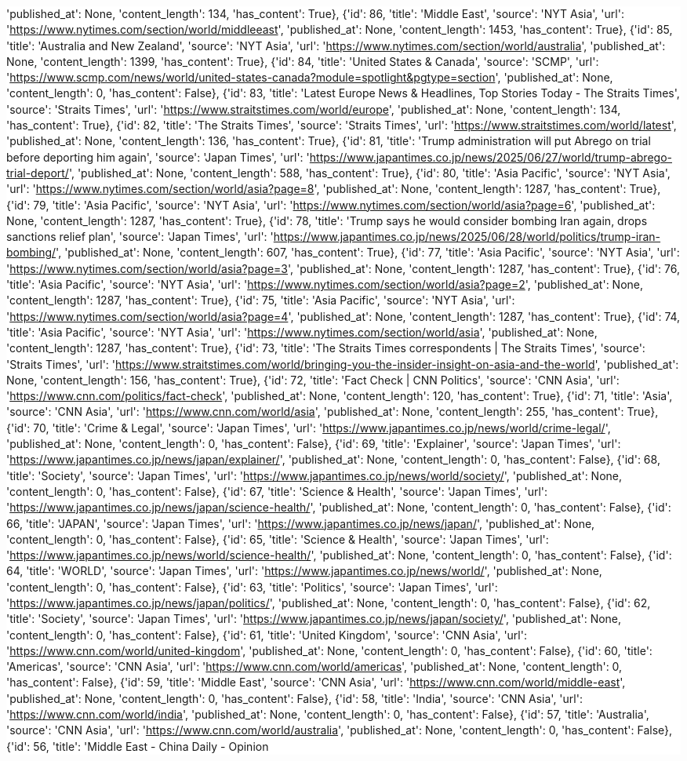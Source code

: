 'published_at': None, 'content_length': 134, 'has_content': True}, {'id': 86, 'title': 'Middle East', 'source': 'NYT Asia', 'url': 'https://www.nytimes.com/section/world/middleeast', 'published_at': None, 'content_length': 1453, 'has_content': True}, {'id': 85, 'title': 'Australia and New Zealand', 'source': 'NYT Asia', 'url': 'https://www.nytimes.com/section/world/australia', 'published_at': None, 'content_length': 1399, 'has_content': True}, {'id': 84, 'title': 'United States & Canada', 'source': 'SCMP', 'url': 'https://www.scmp.com/news/world/united-states-canada?module=spotlight&pgtype=section', 'published_at': None, 'content_length': 0, 'has_content': False}, {'id': 83, 'title': 'Latest Europe News & Headlines, Top Stories Today - The Straits Times', 'source': 'Straits Times', 'url': 'https://www.straitstimes.com/world/europe', 'published_at': None, 'content_length': 134, 'has_content': True}, {'id': 82, 'title': 'The Straits Times', 'source': 'Straits Times', 'url': 'https://www.straitstimes.com/world/latest', 'published_at': None, 'content_length': 136, 'has_content': True}, {'id': 81, 'title': 'Trump administration will put Abrego on trial before deporting him again', 'source': 'Japan Times', 'url': 'https://www.japantimes.co.jp/news/2025/06/27/world/trump-abrego-trial-deport/', 'published_at': None, 'content_length': 588, 'has_content': True}, {'id': 80, 'title': 'Asia Pacific', 'source': 'NYT Asia', 'url': 'https://www.nytimes.com/section/world/asia?page=8', 'published_at': None, 'content_length': 1287, 'has_content': True}, {'id': 79, 'title': 'Asia Pacific', 'source': 'NYT Asia', 'url': 'https://www.nytimes.com/section/world/asia?page=6', 'published_at': None, 'content_length': 1287, 'has_content': True}, {'id': 78, 'title': 'Trump says he would consider bombing Iran again, drops sanctions relief plan', 'source': 'Japan Times', 'url': 'https://www.japantimes.co.jp/news/2025/06/28/world/politics/trump-iran-bombing/', 'published_at': None, 'content_length': 607, 'has_content': True}, {'id': 77, 'title': 'Asia Pacific', 'source': 'NYT Asia', 'url': 'https://www.nytimes.com/section/world/asia?page=3', 'published_at': None, 'content_length': 1287, 'has_content': True}, {'id': 76, 'title': 'Asia Pacific', 'source': 'NYT Asia', 'url': 'https://www.nytimes.com/section/world/asia?page=2', 'published_at': None, 'content_length': 1287, 'has_content': True}, {'id': 75, 'title': 'Asia Pacific', 'source': 'NYT Asia', 'url': 'https://www.nytimes.com/section/world/asia?page=4', 'published_at': None, 'content_length': 1287, 'has_content': True}, {'id': 74, 'title': 'Asia Pacific', 'source': 'NYT Asia', 'url': 'https://www.nytimes.com/section/world/asia', 'published_at': None, 'content_length': 1287, 'has_content': True}, {'id': 73, 'title': 'The Straits Times correspondents | The Straits Times', 'source': 'Straits Times', 'url': 'https://www.straitstimes.com/world/bringing-you-the-insider-insight-on-asia-and-the-world', 'published_at': None, 'content_length': 156, 'has_content': True}, {'id': 72, 'title': 'Fact Check | CNN Politics', 'source': 'CNN Asia', 'url': 'https://www.cnn.com/politics/fact-check', 'published_at': None, 'content_length': 120, 'has_content': True}, {'id': 71, 'title': 'Asia', 'source': 'CNN Asia', 'url': 'https://www.cnn.com/world/asia', 'published_at': None, 'content_length': 255, 'has_content': True}, {'id': 70, 'title': 'Crime & Legal', 'source': 'Japan Times', 'url': 'https://www.japantimes.co.jp/news/world/crime-legal/', 'published_at': None, 'content_length': 0, 'has_content': False}, {'id': 69, 'title': 'Explainer', 'source': 'Japan Times', 'url': 'https://www.japantimes.co.jp/news/japan/explainer/', 'published_at': None, 'content_length': 0, 'has_content': False}, {'id': 68, 'title': 'Society', 'source': 'Japan Times', 'url': 'https://www.japantimes.co.jp/news/world/society/', 'published_at': None, 'content_length': 0, 'has_content': False}, {'id': 67, 'title': 'Science & Health', 'source': 'Japan Times', 'url': 'https://www.japantimes.co.jp/news/japan/science-health/', 'published_at': None, 'content_length': 0, 'has_content': False}, {'id': 66, 'title': 'JAPAN', 'source': 'Japan Times', 'url': 'https://www.japantimes.co.jp/news/japan/', 'published_at': None, 'content_length': 0, 'has_content': False}, {'id': 65, 'title': 'Science & Health', 'source': 'Japan Times', 'url': 'https://www.japantimes.co.jp/news/world/science-health/', 'published_at': None, 'content_length': 0, 'has_content': False}, {'id': 64, 'title': 'WORLD', 'source': 'Japan Times', 'url': 'https://www.japantimes.co.jp/news/world/', 'published_at': None, 'content_length': 0, 'has_content': False}, {'id': 63, 'title': 'Politics', 'source': 'Japan Times', 'url': 'https://www.japantimes.co.jp/news/japan/politics/', 'published_at': None, 'content_length': 0, 'has_content': False}, {'id': 62, 'title': 'Society', 'source': 'Japan Times', 'url': 'https://www.japantimes.co.jp/news/japan/society/', 'published_at': None, 'content_length': 0, 'has_content': False}, {'id': 61, 'title': 'United Kingdom', 'source': 'CNN Asia', 'url': 'https://www.cnn.com/world/united-kingdom', 'published_at': None, 'content_length': 0, 'has_content': False}, {'id': 60, 'title': 'Americas', 'source': 'CNN Asia', 'url': 'https://www.cnn.com/world/americas', 'published_at': None, 'content_length': 0, 'has_content': False}, {'id': 59, 'title': 'Middle East', 'source': 'CNN Asia', 'url': 'https://www.cnn.com/world/middle-east', 'published_at': None, 'content_length': 0, 'has_content': False}, {'id': 58, 'title': 'India', 'source': 'CNN Asia', 'url': 'https://www.cnn.com/world/india', 'published_at': None, 'content_length': 0, 'has_content': False}, {'id': 57, 'title': 'Australia', 'source': 'CNN Asia', 'url': 'https://www.cnn.com/world/australia', 'published_at': None, 'content_length': 0, 'has_content': False}, {'id': 56, 'title': 'Middle East - China Daily - Opinion